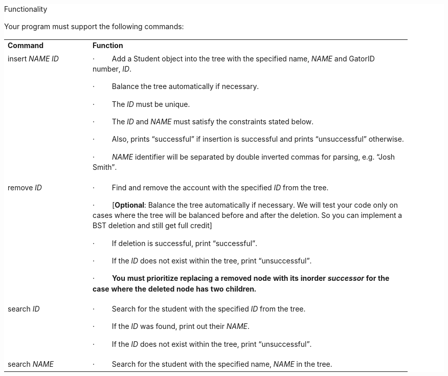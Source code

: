 Functionality

Your program must support the following commands:

<table width="772">
<tbody>
<tr>
<td width="152"><strong>Command</strong></td>
<td width="609"><strong>Function</strong></td>
</tr>
<tr>
<td width="152">insert&nbsp;<em>NAME ID</em></td>
<td width="591">·&nbsp;&nbsp;&nbsp;&nbsp;&nbsp;&nbsp;&nbsp;&nbsp; Add a Student object into the tree with the specified name,&nbsp;<em>NAME&nbsp;</em>and GatorID number,&nbsp;<em>ID</em>.

·&nbsp;&nbsp;&nbsp;&nbsp;&nbsp;&nbsp;&nbsp;&nbsp; Balance the tree automatically if necessary.

·&nbsp;&nbsp;&nbsp;&nbsp;&nbsp;&nbsp;&nbsp;&nbsp; The&nbsp;<em>ID&nbsp;</em>must be unique.

·&nbsp;&nbsp;&nbsp;&nbsp;&nbsp;&nbsp;&nbsp;&nbsp; The&nbsp;<em>ID&nbsp;</em>and&nbsp;<em>NAME&nbsp;</em>must satisfy the constraints stated below.

·&nbsp;&nbsp;&nbsp;&nbsp;&nbsp;&nbsp;&nbsp;&nbsp; Also, prints “successful” if insertion is successful and prints “unsuccessful” otherwise.

·&nbsp;&nbsp;&nbsp;&nbsp;&nbsp;&nbsp;&nbsp;&nbsp; <em>NAME&nbsp;</em>identifier will be separated by double inverted commas for parsing, e.g. “Josh Smith”.
</td>
</tr>
<tr>
<td width="152">remove&nbsp;<em>ID</em></td>
<td width="591">·&nbsp;&nbsp;&nbsp;&nbsp;&nbsp;&nbsp;&nbsp;&nbsp; Find and remove the account with the specified&nbsp;<em>ID&nbsp;</em>from the tree.

·&nbsp;&nbsp;&nbsp;&nbsp;&nbsp;&nbsp;&nbsp;&nbsp; [<strong>Optional</strong>: Balance the tree automatically if necessary.&nbsp;We will test your code only on cases where the tree will be balanced before and after the deletion. So you can implement a BST deletion and still get full credit]

·&nbsp;&nbsp;&nbsp;&nbsp;&nbsp;&nbsp;&nbsp;&nbsp; If deletion is successful, print “successful”.

·&nbsp;&nbsp;&nbsp;&nbsp;&nbsp;&nbsp;&nbsp;&nbsp; If the&nbsp;<em>ID&nbsp;</em>does not exist within the tree, print “unsuccessful”.

·&nbsp;&nbsp;&nbsp;&nbsp;&nbsp;&nbsp;&nbsp;&nbsp; <strong>You must prioritize replacing a removed node with its inorder&nbsp;<em>successor</em>&nbsp;for the case where the deleted node has two children.</strong>
</td>
</tr>
<tr>
<td width="152">search&nbsp;<em>ID</em></td>
<td width="591">·&nbsp;&nbsp;&nbsp;&nbsp;&nbsp;&nbsp;&nbsp;&nbsp; Search for the student with the specified&nbsp;<em>ID&nbsp;</em>from the tree.

·&nbsp;&nbsp;&nbsp;&nbsp;&nbsp;&nbsp;&nbsp;&nbsp; If the&nbsp;<em>ID&nbsp;</em>was found, print out their&nbsp;<em>NAME</em>.

·&nbsp;&nbsp;&nbsp;&nbsp;&nbsp;&nbsp;&nbsp;&nbsp; If the&nbsp;<em>ID</em>&nbsp;does not exist within the tree, print “unsuccessful”.
</td>
</tr>
<tr>
<td width="152">search&nbsp;<em>NAME</em></td>
<td width="591">·&nbsp;&nbsp;&nbsp;&nbsp;&nbsp;&nbsp;&nbsp;&nbsp; Search for the student with the specified name,&nbsp;<em>NAME&nbsp;</em>in the tree.

